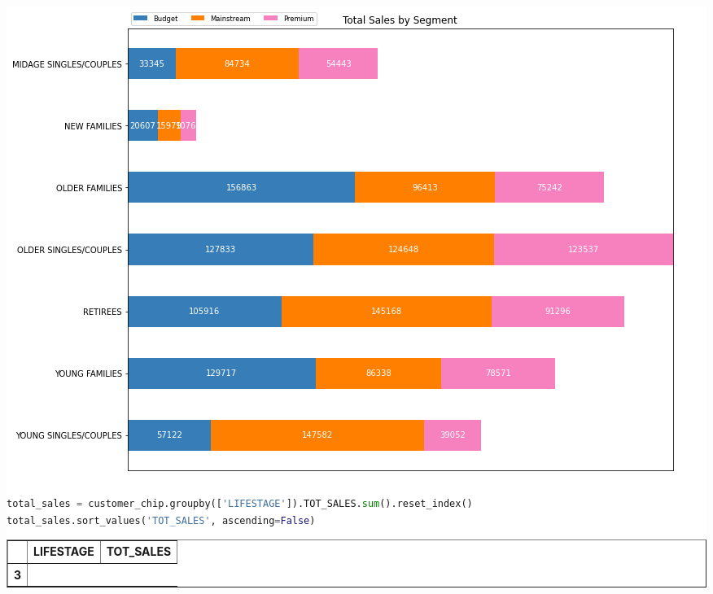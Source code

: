 
    
![png](output_49_0.png)
    



```python
total_sales = customer_chip.groupby(['LIFESTAGE']).TOT_SALES.sum().reset_index()
total_sales.sort_values('TOT_SALES', ascending=False)
```




<div>
<style scoped>
    .dataframe tbody tr th:only-of-type {
        vertical-align: middle;
    }

    .dataframe tbody tr th {
        vertical-align: top;
    }

    .dataframe thead th {
        text-align: right;
    }
</style>
<table border="1" class="dataframe">
  <thead>
    <tr style="text-align: right;">
      <th></th>
      <th>LIFESTAGE</th>
      <th>TOT_SALES</th>
    </tr>
  </thead>
  <tbody>
    <tr>
      <th>3</th>